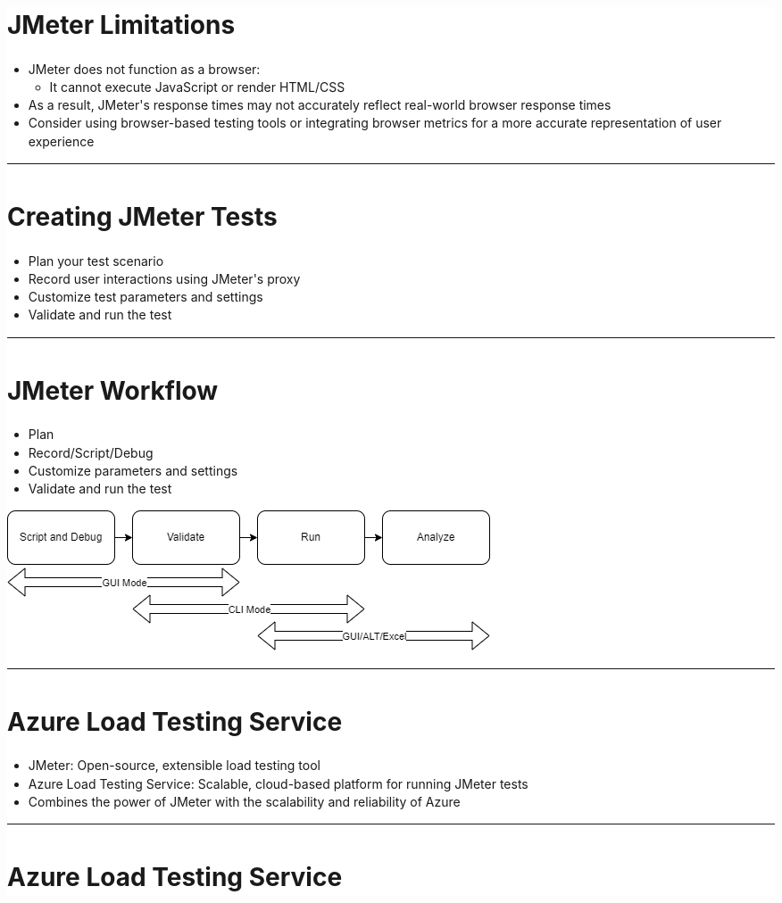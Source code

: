 
# JMeter Limitations

- JMeter does not function as a browser:
  - It cannot execute JavaScript or render HTML/CSS
- As a result, JMeter's response times may not accurately reflect real-world browser response times
- Consider using browser-based testing tools or integrating browser metrics for a more accurate representation of user experience

---

# Creating JMeter Tests

- Plan your test scenario
- Record user interactions using JMeter's proxy
- Customize test parameters and settings
- Validate and run the test

---

# JMeter Workflow


- Plan 
- Record/Script/Debug 
- Customize parameters and settings
- Validate and run the test

![bg right:60% w:700px](img/jmeter-workflow.drawio.png)

---

# Azure Load Testing Service

- JMeter: Open-source, extensible load testing tool
- Azure Load Testing Service: Scalable, cloud-based platform for running JMeter tests
- Combines the power of JMeter with the scalability and reliability of Azure

---

# Azure Load Testing Service